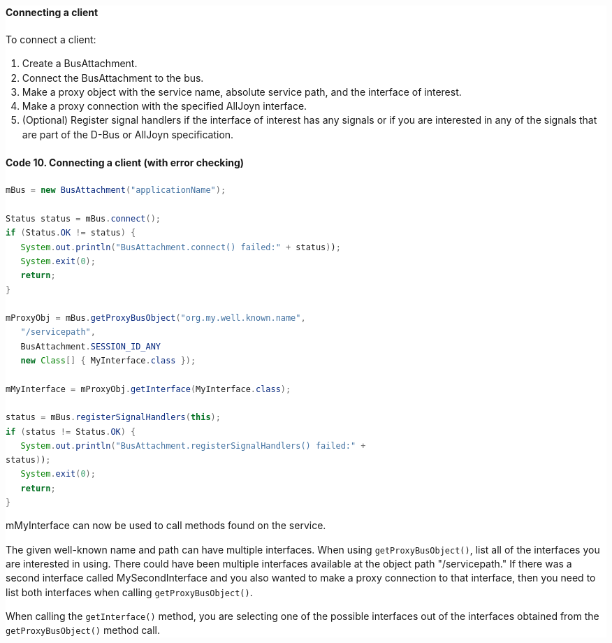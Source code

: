 #### Connecting a client

To connect a client:

1. Create a BusAttachment.
2. Connect the BusAttachment to the bus.
3. Make a proxy object with the service name, absolute service path,
and the interface of interest.
4. Make a proxy connection with the specified AllJoyn interface.
5. (Optional) Register signal handlers if the interface of interest
has any signals or if you are interested in any of the signals
that are part of the D-Bus or AllJoyn specification.

#### Code 10. Connecting a client (with error checking)

```java
mBus = new BusAttachment("applicationName");

Status status = mBus.connect();
if (Status.OK != status) {
   System.out.println("BusAttachment.connect() failed:" + status));
   System.exit(0);
   return;
}

mProxyObj = mBus.getProxyBusObject("org.my.well.known.name",
   "/servicepath",
   BusAttachment.SESSION_ID_ANY
   new Class[] { MyInterface.class });

mMyInterface = mProxyObj.getInterface(MyInterface.class);

status = mBus.registerSignalHandlers(this);
if (status != Status.OK) {
   System.out.println("BusAttachment.registerSignalHandlers() failed:" +
status));
   System.exit(0);
   return;
}
```

mMyInterface can now be used to call methods found on the service.

The given well-known name and path can have multiple interfaces.
When using `getProxyBusObject()`, list all of the interfaces
you are interested in using. There could have been multiple
interfaces available at the object path "/servicepath."
If there was a second interface called MySecondInterface and
you also wanted to make a proxy connection to that interface,
then you need to list both interfaces when calling `getProxyBusObject()`.

When calling the `getInterface()` method, you are selecting
one of the possible interfaces out of the interfaces obtained
from the `getProxyBusObject()` method call.

